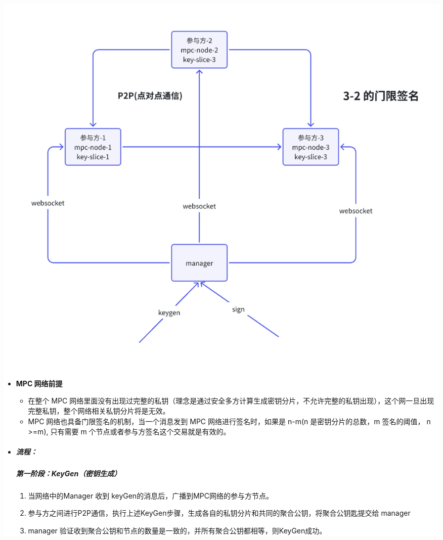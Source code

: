 ![mpc](imgs/mpc.png)

- **MPC 网络前提**
  
  - 在整个 MPC 网络里面没有出现过完整的私钥（理念是通过安全多方计算生成密钥分片，不允许完整的私钥出现），这个网一旦出现完整私钥，整个网络相关私钥分片将是无效。
  - MPC 网络也具备门限签名的机制，当一个消息发到 MPC 网络进行签名时，如果是 n-m(n 是密钥分片的总数，m 签名的阈值， n >=m),  只有需要 m 个节点或者参与方签名这个交易就是有效的。
  
- ##### 流程：
  
  ##### 第一阶段：KeyGen（密钥生成）
  
  1. 当网络中的Manager 收到 keyGen的消息后，广播到MPC网络的参与方节点。
  
  2. 参与方之间进行P2P通信，执行上述KeyGen步骤，生成各自的私钥分片和共同的聚合公钥，将聚合公钥匙提交给 manager
  
  3. manager 验证收到聚合公钥和节点的数量是一致的，并所有聚合公钥都相等，则KeyGen成功。
  